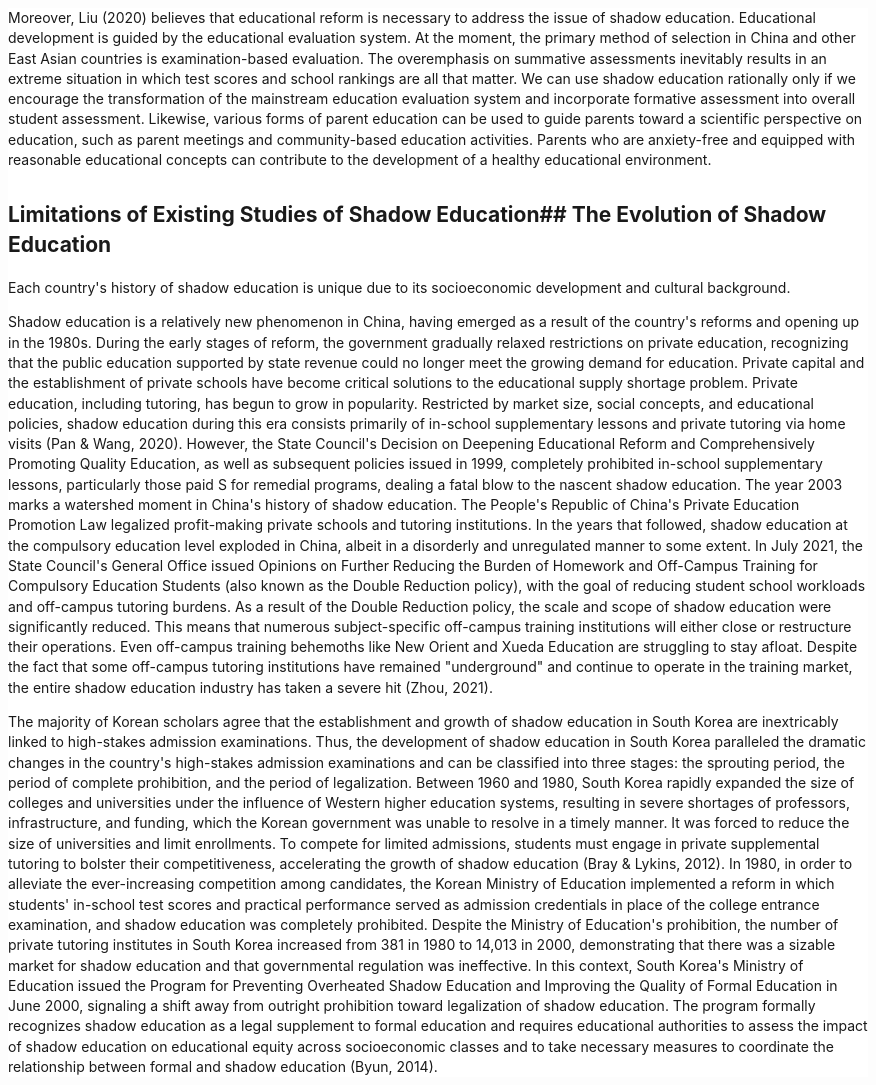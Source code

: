 Moreover, Liu (2020) believes that educational reform is necessary to address the issue of shadow education. Educational development is guided by the educational evaluation system. At the moment, the primary method of selection in China and other East Asian countries is examination-based evaluation. The overemphasis on summative assessments inevitably results in an extreme situation in which test scores and school rankings are all that matter. We can use shadow education rationally only if we encourage the transformation of the mainstream education evaluation system and incorporate formative assessment into overall student assessment. Likewise, various forms of parent education can be used to guide parents toward a scientific perspective on education, such as parent meetings and community-based education activities. Parents who are anxiety-free and equipped with reasonable educational concepts can contribute to the development of a healthy educational environment.


## Limitations of Existing Studies of Shadow Education## The Evolution of Shadow Education

Each country's history of shadow education is unique due to its socioeconomic development and cultural background.

Shadow education is a relatively new phenomenon in China, having emerged as a result of the country's reforms and opening up in the 1980s. During the early stages of reform, the government gradually relaxed restrictions on private education, recognizing that the public education supported by state revenue could no longer meet the growing demand for education. Private capital and the establishment of private schools have become critical solutions to the educational supply shortage problem. Private education, including tutoring, has begun to grow in popularity. Restricted by market size, social concepts, and educational policies, shadow education during this era consists primarily of in-school supplementary lessons and private tutoring via home visits (Pan & Wang, 2020). However, the State Council's Decision on Deepening Educational Reform and Comprehensively Promoting Quality Education, as well as subsequent policies issued in 1999, completely prohibited in-school supplementary lessons, particularly those paid S for remedial programs, dealing a fatal blow to the nascent shadow education. The year 2003 marks a watershed moment in China's history of shadow education. The People's Republic of China's Private Education Promotion Law legalized profit-making private schools and tutoring institutions. In the years that followed, shadow education at the compulsory education level exploded in China, albeit in a disorderly and unregulated manner to some extent. In July 2021, the State Council's General Office issued Opinions on Further Reducing the Burden of Homework and Off-Campus Training for Compulsory Education Students (also known as the Double Reduction policy), with the goal of reducing student school workloads and off-campus tutoring burdens. As a result of the Double Reduction policy, the scale and scope of shadow education were significantly reduced. This means that numerous subject-specific off-campus training institutions will either close or restructure their operations. Even off-campus training behemoths like New Orient and Xueda Education are struggling to stay afloat. Despite the fact that some off-campus tutoring institutions have remained "underground" and continue to operate in the training market, the entire shadow education industry has taken a severe hit (Zhou, 2021).

The majority of Korean scholars agree that the establishment and growth of shadow education in South Korea are inextricably linked to high-stakes admission examinations. Thus, the development of shadow education in South Korea paralleled the dramatic changes in the country's high-stakes admission examinations and can be classified into three stages: the sprouting period, the period of complete prohibition, and the period of legalization. Between 1960 and 1980, South Korea rapidly expanded the size of colleges and universities under the influence of Western higher education systems, resulting in severe shortages of professors, infrastructure, and funding, which the Korean government was unable to resolve in a timely manner. It was forced to reduce the size of universities and limit enrollments. To compete for limited admissions, students must engage in private supplemental tutoring to bolster their competitiveness, accelerating the growth of shadow education (Bray & Lykins, 2012). In 1980, in order to alleviate the ever-increasing competition among candidates, the Korean Ministry of Education implemented a reform in which students' in-school test scores and practical performance served as admission credentials in place of the college entrance examination, and shadow education was completely prohibited. Despite the Ministry of Education's prohibition, the number of private tutoring institutes in South Korea increased from 381 in 1980 to 14,013 in 2000, demonstrating that there was a sizable market for shadow education and that governmental regulation was ineffective. In this context, South Korea's Ministry of Education issued the Program for Preventing Overheated Shadow Education and Improving the Quality of Formal Education in June 2000, signaling a shift away from outright prohibition toward legalization of shadow education. The program formally recognizes shadow education as a legal supplement to formal education and requires educational authorities to assess the impact of shadow education on educational equity across socioeconomic classes and to take necessary measures to coordinate the relationship between formal and shadow education (Byun, 2014).